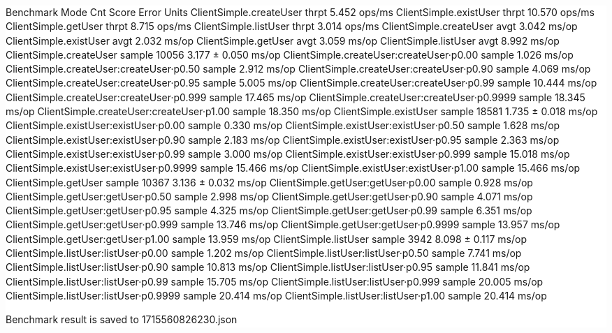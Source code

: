 Benchmark                                     Mode    Cnt   Score   Error   Units
ClientSimple.createUser                      thrpt          5.452          ops/ms
ClientSimple.existUser                       thrpt         10.570          ops/ms
ClientSimple.getUser                         thrpt          8.715          ops/ms
ClientSimple.listUser                        thrpt          3.014          ops/ms
ClientSimple.createUser                       avgt          3.042           ms/op
ClientSimple.existUser                        avgt          2.032           ms/op
ClientSimple.getUser                          avgt          3.059           ms/op
ClientSimple.listUser                         avgt          8.992           ms/op
ClientSimple.createUser                     sample  10056   3.177 ± 0.050   ms/op
ClientSimple.createUser:createUser·p0.00    sample          1.026           ms/op
ClientSimple.createUser:createUser·p0.50    sample          2.912           ms/op
ClientSimple.createUser:createUser·p0.90    sample          4.069           ms/op
ClientSimple.createUser:createUser·p0.95    sample          5.005           ms/op
ClientSimple.createUser:createUser·p0.99    sample         10.444           ms/op
ClientSimple.createUser:createUser·p0.999   sample         17.465           ms/op
ClientSimple.createUser:createUser·p0.9999  sample         18.345           ms/op
ClientSimple.createUser:createUser·p1.00    sample         18.350           ms/op
ClientSimple.existUser                      sample  18581   1.735 ± 0.018   ms/op
ClientSimple.existUser:existUser·p0.00      sample          0.330           ms/op
ClientSimple.existUser:existUser·p0.50      sample          1.628           ms/op
ClientSimple.existUser:existUser·p0.90      sample          2.183           ms/op
ClientSimple.existUser:existUser·p0.95      sample          2.363           ms/op
ClientSimple.existUser:existUser·p0.99      sample          3.000           ms/op
ClientSimple.existUser:existUser·p0.999     sample         15.018           ms/op
ClientSimple.existUser:existUser·p0.9999    sample         15.466           ms/op
ClientSimple.existUser:existUser·p1.00      sample         15.466           ms/op
ClientSimple.getUser                        sample  10367   3.136 ± 0.032   ms/op
ClientSimple.getUser:getUser·p0.00          sample          0.928           ms/op
ClientSimple.getUser:getUser·p0.50          sample          2.998           ms/op
ClientSimple.getUser:getUser·p0.90          sample          4.071           ms/op
ClientSimple.getUser:getUser·p0.95          sample          4.325           ms/op
ClientSimple.getUser:getUser·p0.99          sample          6.351           ms/op
ClientSimple.getUser:getUser·p0.999         sample         13.746           ms/op
ClientSimple.getUser:getUser·p0.9999        sample         13.957           ms/op
ClientSimple.getUser:getUser·p1.00          sample         13.959           ms/op
ClientSimple.listUser                       sample   3942   8.098 ± 0.117   ms/op
ClientSimple.listUser:listUser·p0.00        sample          1.202           ms/op
ClientSimple.listUser:listUser·p0.50        sample          7.741           ms/op
ClientSimple.listUser:listUser·p0.90        sample         10.813           ms/op
ClientSimple.listUser:listUser·p0.95        sample         11.841           ms/op
ClientSimple.listUser:listUser·p0.99        sample         15.705           ms/op
ClientSimple.listUser:listUser·p0.999       sample         20.005           ms/op
ClientSimple.listUser:listUser·p0.9999      sample         20.414           ms/op
ClientSimple.listUser:listUser·p1.00        sample         20.414           ms/op

Benchmark result is saved to 1715560826230.json
